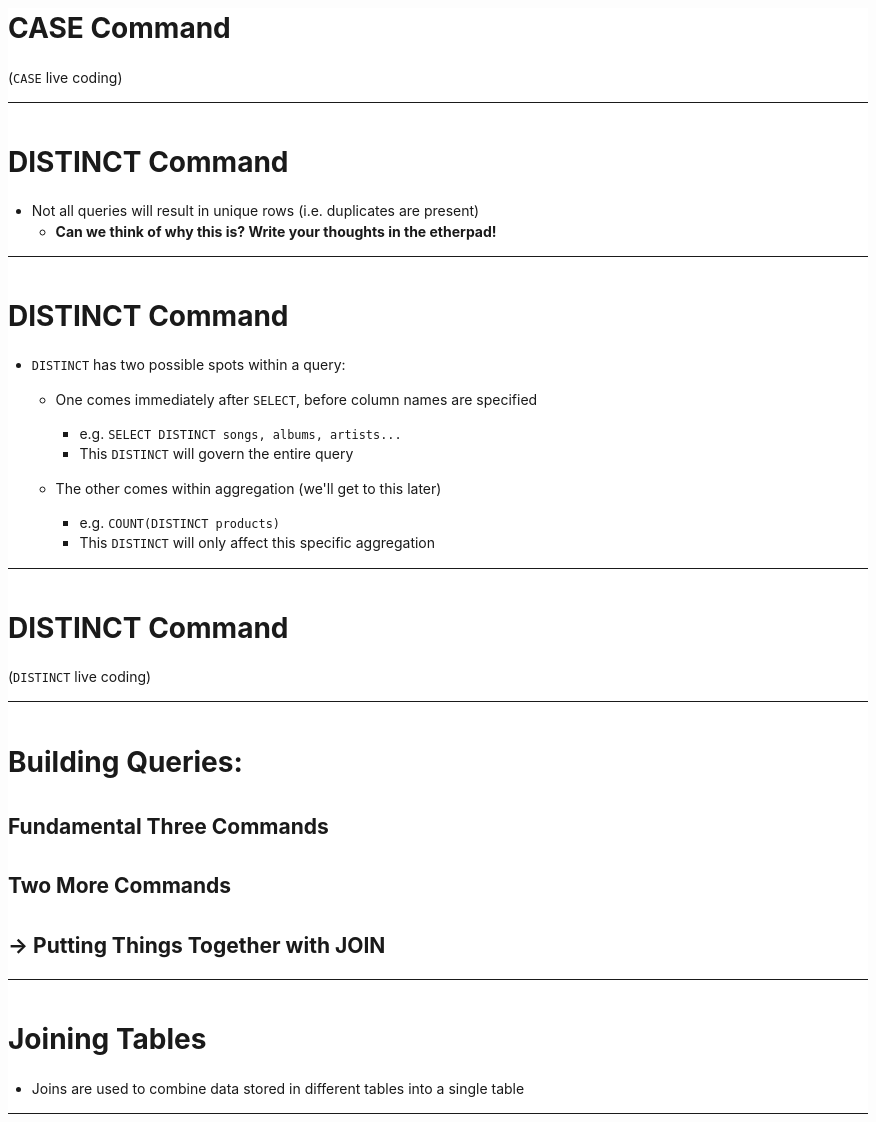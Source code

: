 
# CASE Command

(`CASE` live coding)


---

# DISTINCT Command

- Not all queries will result in unique rows (i.e. duplicates are present)
  - **Can we think of why this is? Write your thoughts in the etherpad!**

---

# DISTINCT Command

- `DISTINCT` has two possible spots within a query:
  - One comes immediately after `SELECT`, before column names are specified
      - e.g. `SELECT DISTINCT songs, albums, artists...`
      - This `DISTINCT` will govern the entire query
      
  - The other comes within aggregation (we'll get to this later)
      - e.g. `COUNT(DISTINCT products)`
      - This `DISTINCT` will only affect this specific aggregation

---

# DISTINCT Command

(`DISTINCT` live coding)

---

# Building Queries:

## Fundamental Three Commands

## Two More Commands

## $\rightarrow$ **Putting Things Together with JOIN**

---

# Joining Tables

- Joins are used to combine data stored in different tables into a single table

---